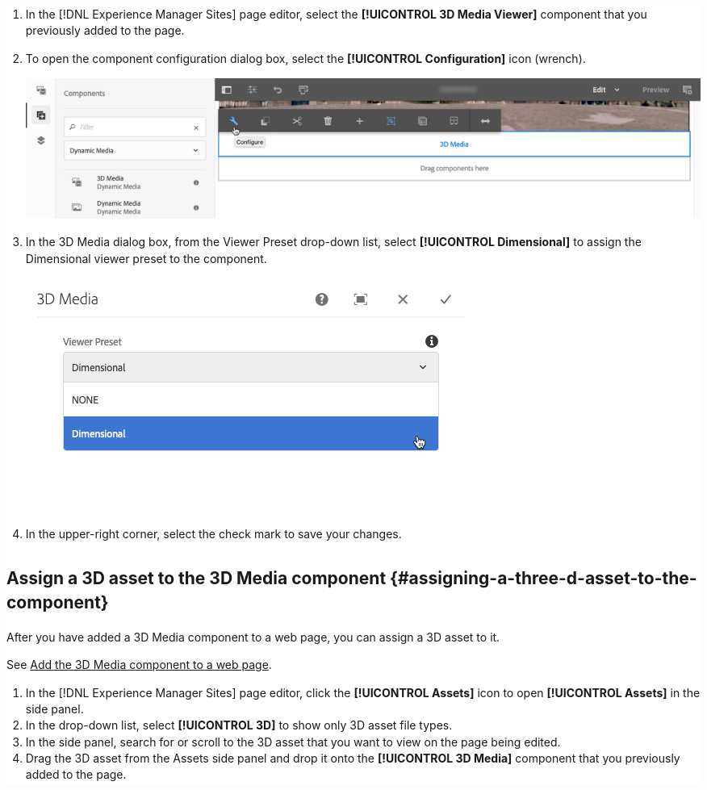 1. In the [!DNL Experience Manager Sites] page editor, select the **[!UICONTROL 3D Media Viewer]** component that you previously added to the page.  
1. To open the component configuration dialog box, select the **[!UICONTROL Configuration]** icon (wrench).

    ![3d-media-component-config](/help/assets/dynamic-media/assets/3d-media-component-configa.png)

1. In the 3D Media dialog box, from the Viewer Preset drop-down list, select **[!UICONTROL Dimensional]** to assign the Dimensional viewer preset to the component.

    ![3d-media-component-edit-config](/help/assets/dynamic-media/assets/3d-media-component-edit-configa.png)

1. In the upper-right corner, select the check mark to save your changes.

## Assign a 3D asset to the 3D Media component {#assigning-a-three-d-asset-to-the-component}

After you have added a 3D Media component to a web page, you can assign a 3D asset to it.

See [Add the 3D Media component to a web page](#adding-the-three-d-media-component-to-a-web-page).

1. In the [!DNL Experience Manager Sites] page editor, click the **[!UICONTROL Assets]** icon to open **[!UICONTROL Assets]** in the side panel.  
1. In the drop-down list, select **[!UICONTROL 3D]** to show only 3D asset file types.
1. In the side panel, search for or scroll to the 3D asset that you want to view on the page being edited.
1. Drag the 3D asset from the Assets side panel and drop it onto the **[!UICONTROL 3D Media]** component that you previously added to the page.

